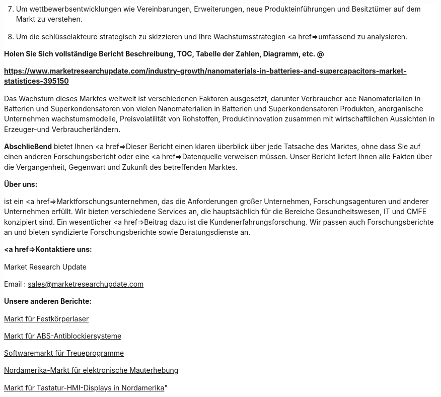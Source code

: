 7) Um wettbewerbsentwicklungen wie Vereinbarungen, Erweiterungen, neue Produkteinführungen und Besitztümer auf dem Markt zu verstehen.

8) Um die schlüsselakteure strategisch zu skizzieren und Ihre Wachstumsstrategien <a href=>umfassend</a> zu analysieren.



<strong>Holen Sie Sich vollständige Bericht Beschreibung, TOC, Tabelle der Zahlen, Diagramm, etc. @ </strong>

<strong><a href=https://www.marketresearchupdate.com/industry-growth/nanomaterials-in-batteries-and-supercapacitors-market-statistices-395150>https://www.marketresearchupdate.com/industry-growth/nanomaterials-in-batteries-and-supercapacitors-market-statistices-395150</a></font></strong>

Das Wachstum dieses Marktes weltweit ist verschiedenen Faktoren ausgesetzt, darunter Verbraucher ace Nanomaterialien in Batterien und Superkondensatoren von vielen Nanomaterialien in Batterien und Superkondensatoren Produkten, anorganische Unternehmen wachstumsmodelle, Preisvolatilität von Rohstoffen, Produktinnovation zusammen mit wirtschaftlichen Aussichten in Erzeuger-und Verbraucherländern.



<strong>Abschließend</strong> bietet Ihnen <a href=>Dieser</a> Bericht einen klaren überblick über jede Tatsache des Marktes, ohne dass Sie auf einen anderen Forschungsbericht oder eine <a href=>Datenquelle</a> verweisen müssen. Unser Bericht liefert Ihnen alle Fakten über die Vergangenheit, Gegenwart und Zukunft des betreffenden Marktes.



<strong>Über uns:</strong>

 ist ein <a href=>Marktfors</a>chungsunternehmen, das die Anforderungen großer Unternehmen, Forschungsagenturen und anderer Unternehmen erfüllt. Wir bieten verschiedene Services an, die hauptsächlich für die Bereiche Gesundheitswesen, IT und CMFE konzipiert sind. Ein wesentlicher <a href=>Beitrag</a> dazu ist die Kundenerfahrungsforschung. Wir passen auch Forschungsberichte an und bieten syndizierte Forschungsberichte sowie Beratungsdienste an.



<strong><a href=>Kontaktiere uns:</a></strong>

Market Research Update

Email : sales@marketresearchupdate.com



<strong>Unsere anderen Berichte:</strong>

<a href=https://www.linkedin.com/pulse/solid-state-laser-market-size-share-trend-complete-analysis>Markt für Festkörperlaser</a>

<a href=https://www.linkedin.com/pulse/antilock-braking-system-abs-market-future-scope-demands>Markt für ABS-Antiblockiersysteme</a>

<a href=https://www.linkedin.com/pulse/loyalty-programs-software-market-size-1f>Softwaremarkt für Treueprogramme</a>

<a href=https://www.linkedin.com/pulse/north-america-electronic-toll-collection-market-2023-2030>Nordamerika-Markt für elektronische Mauterhebung</a>

<a href=https://www.linkedin.com/pulse/north-america-keypad-hmi-displays-market-size>Markt für Tastatur-HMI-Displays in Nordamerika</a>"
